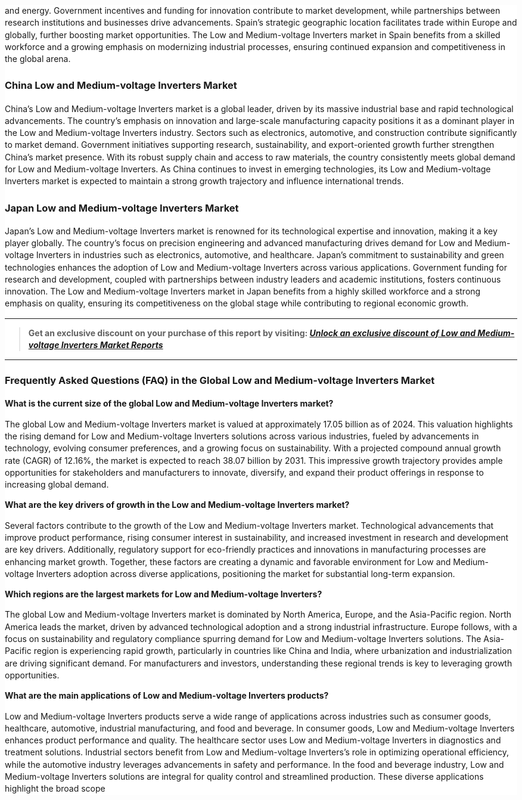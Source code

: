 and energy. Government incentives and funding for innovation contribute to market development, while partnerships between research institutions and businesses drive advancements. Spain&rsquo;s strategic geographic location facilitates trade within Europe and globally, further boosting market opportunities. The Low and Medium-voltage Inverters market in Spain benefits from a skilled workforce and a growing emphasis on modernizing industrial processes, ensuring continued expansion and competitiveness in the global arena.</p><h3>China Low and Medium-voltage Inverters Market</h3><p>China&rsquo;s Low and Medium-voltage Inverters market is a global leader, driven by its massive industrial base and rapid technological advancements. The country&rsquo;s emphasis on innovation and large-scale manufacturing capacity positions it as a dominant player in the Low and Medium-voltage Inverters industry. Sectors such as electronics, automotive, and construction contribute significantly to market demand. Government initiatives supporting research, sustainability, and export-oriented growth further strengthen China&rsquo;s market presence. With its robust supply chain and access to raw materials, the country consistently meets global demand for Low and Medium-voltage Inverters. As China continues to invest in emerging technologies, its Low and Medium-voltage Inverters market is expected to maintain a strong growth trajectory and influence international trends.</p><h3>Japan Low and Medium-voltage Inverters Market</h3><p>Japan&rsquo;s Low and Medium-voltage Inverters market is renowned for its technological expertise and innovation, making it a key player globally. The country&rsquo;s focus on precision engineering and advanced manufacturing drives demand for Low and Medium-voltage Inverters in industries such as electronics, automotive, and healthcare. Japan&rsquo;s commitment to sustainability and green technologies enhances the adoption of Low and Medium-voltage Inverters across various applications. Government funding for research and development, coupled with partnerships between industry leaders and academic institutions, fosters continuous innovation. The Low and Medium-voltage Inverters market in Japan benefits from a highly skilled workforce and a strong emphasis on quality, ensuring its competitiveness on the global stage while contributing to regional economic growth.</p><hr /><blockquote><p><strong>Get an exclusive discount on your purchase of this report by visiting: <em><a href="://marketresearchpulse.com/ask-for-discount/38489?utm_source=Github&amp;utm_medium=022">Unlock an exclusive discount of Low and Medium-voltage Inverters Market Reports</a></em>&nbsp;</strong></p></blockquote><hr /><h3>Frequently Asked Questions (FAQ) in the Global Low and Medium-voltage Inverters Market</h3><p><strong>What is the current size of the global Low and Medium-voltage Inverters market?</strong></p><p>The global Low and Medium-voltage Inverters market is valued at approximately 17.05 billion as of 2024. This valuation highlights the rising demand for Low and Medium-voltage Inverters solutions across various industries, fueled by advancements in technology, evolving consumer preferences, and a growing focus on sustainability. With a projected compound annual growth rate (CAGR) of 12.16%, the market is expected to reach 38.07 billion by 2031. This impressive growth trajectory provides ample opportunities for stakeholders and manufacturers to innovate, diversify, and expand their product offerings in response to increasing global demand.</p><p><strong>What are the key drivers of growth in the Low and Medium-voltage Inverters market?</strong></p><p>Several factors contribute to the growth of the Low and Medium-voltage Inverters market. Technological advancements that improve product performance, rising consumer interest in sustainability, and increased investment in research and development are key drivers. Additionally, regulatory support for eco-friendly practices and innovations in manufacturing processes are enhancing market growth. Together, these factors are creating a dynamic and favorable environment for Low and Medium-voltage Inverters adoption across diverse applications, positioning the market for substantial long-term expansion.</p><p><strong>Which regions are the largest markets for Low and Medium-voltage Inverters?</strong></p><p>The global Low and Medium-voltage Inverters market is dominated by North America, Europe, and the Asia-Pacific region. North America leads the market, driven by advanced technological adoption and a strong industrial infrastructure. Europe follows, with a focus on sustainability and regulatory compliance spurring demand for Low and Medium-voltage Inverters solutions. The Asia-Pacific region is experiencing rapid growth, particularly in countries like China and India, where urbanization and industrialization are driving significant demand. For manufacturers and investors, understanding these regional trends is key to leveraging growth opportunities.</p><p><strong>What are the main applications of Low and Medium-voltage Inverters products?</strong></p><p>Low and Medium-voltage Inverters products serve a wide range of applications across industries such as consumer goods, healthcare, automotive, industrial manufacturing, and food and beverage. In consumer goods, Low and Medium-voltage Inverters enhances product performance and quality. The healthcare sector uses Low and Medium-voltage Inverters in diagnostics and treatment solutions. Industrial sectors benefit from Low and Medium-voltage Inverters&rsquo;s role in optimizing operational efficiency, while the automotive industry leverages advancements in safety and performance. In the food and beverage industry, Low and Medium-voltage Inverters solutions are integral for quality control and streamlined production. These diverse applications highlight the broad scope